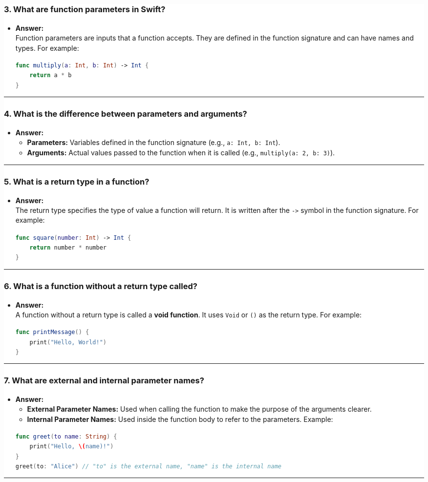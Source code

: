 
### 3. **What are function parameters in Swift?**
   - **Answer:**  
     Function parameters are inputs that a function accepts. They are defined in the function signature and can have names and types. For example:
     ```swift
     func multiply(a: Int, b: Int) -> Int {
         return a * b
     }
     ```

---

### 4. **What is the difference between parameters and arguments?**
   - **Answer:**  
     - **Parameters:** Variables defined in the function signature (e.g., `a: Int, b: Int`).
     - **Arguments:** Actual values passed to the function when it is called (e.g., `multiply(a: 2, b: 3)`).

---

### 5. **What is a return type in a function?**
   - **Answer:**  
     The return type specifies the type of value a function will return. It is written after the `->` symbol in the function signature. For example:
     ```swift
     func square(number: Int) -> Int {
         return number * number
     }
     ```

---

### 6. **What is a function without a return type called?**
   - **Answer:**  
     A function without a return type is called a **void function**. It uses `Void` or `()` as the return type. For example:
     ```swift
     func printMessage() {
         print("Hello, World!")
     }
     ```

---

### 7. **What are external and internal parameter names?**
   - **Answer:**  
     - **External Parameter Names:** Used when calling the function to make the purpose of the arguments clearer.
     - **Internal Parameter Names:** Used inside the function body to refer to the parameters.
     Example:
     ```swift
     func greet(to name: String) {
         print("Hello, \(name)!")
     }
     greet(to: "Alice") // "to" is the external name, "name" is the internal name
     ```

---